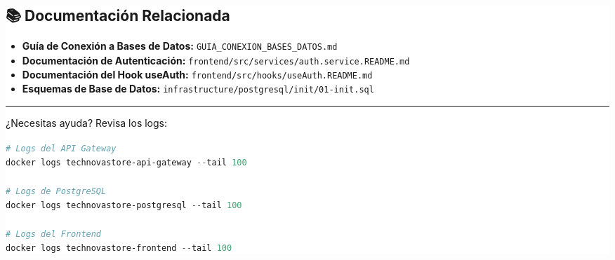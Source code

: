 ## 📚 Documentación Relacionada

- **Guía de Conexión a Bases de Datos:** `GUIA_CONEXION_BASES_DATOS.md`
- **Documentación de Autenticación:** `frontend/src/services/auth.service.README.md`
- **Documentación del Hook useAuth:** `frontend/src/hooks/useAuth.README.md`
- **Esquemas de Base de Datos:** `infrastructure/postgresql/init/01-init.sql`

---

¿Necesitas ayuda? Revisa los logs:

```powershell
# Logs del API Gateway
docker logs technovastore-api-gateway --tail 100

# Logs de PostgreSQL
docker logs technovastore-postgresql --tail 100

# Logs del Frontend
docker logs technovastore-frontend --tail 100
```
